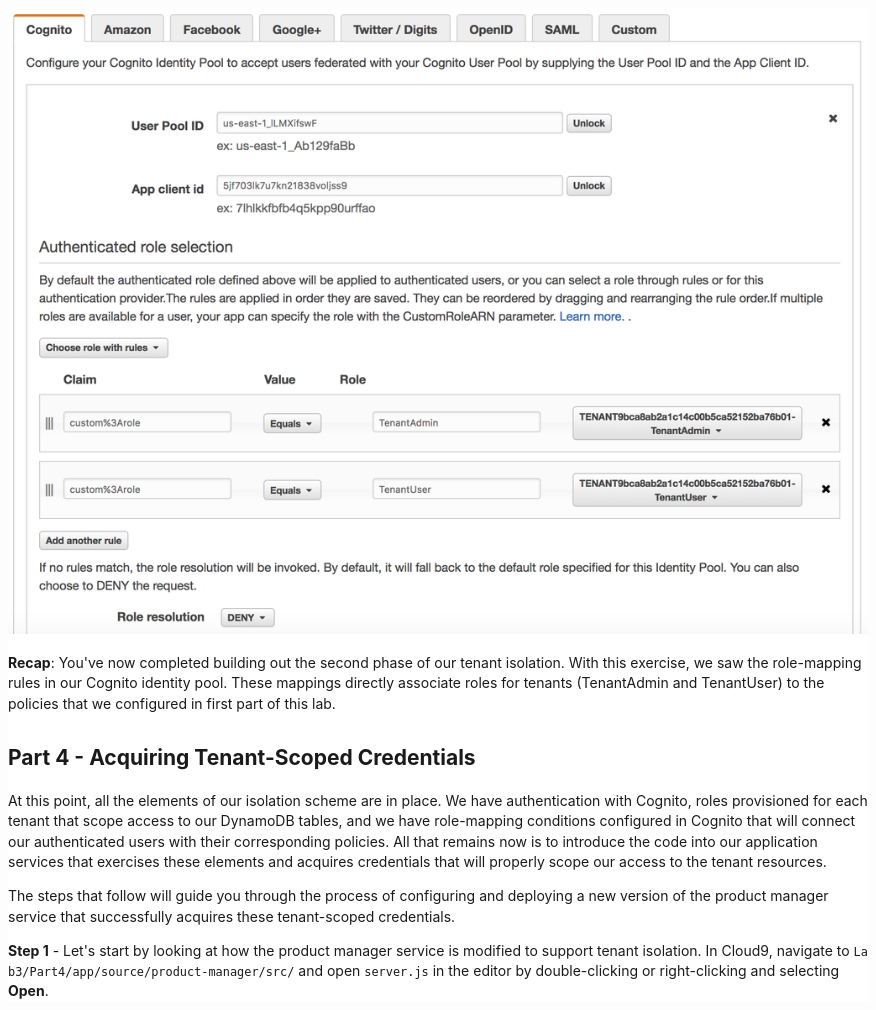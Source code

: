 <p align="center"><img src="./images/lab3/part3/cognito_role_matching.png" alt="Lab 3 Part 3 Step 3 Cognito Role Matching"/></p>

**Recap**: You've now completed building out the second phase of our tenant isolation. With this exercise, we saw the role-mapping rules in our Cognito identity pool. These mappings directly associate roles for tenants (TenantAdmin and TenantUser) to the policies that we configured in first part of this lab.

## Part 4 - Acquiring Tenant-Scoped Credentials

At this point, all the elements of our isolation scheme are in place. We have authentication with Cognito, roles provisioned for each tenant that scope access to our DynamoDB tables, and we have role-mapping conditions configured in Cognito that will connect our authenticated users with their corresponding policies. All that remains now is to introduce the code into our application services that exercises these elements and acquires credentials that will properly scope our access to the tenant resources.

The steps that follow will guide you through the process of configuring and deploying a new version of the product manager service that successfully acquires these tenant-scoped credentials.

**Step 1** - Let's start by looking at how the product manager service is modified to support tenant isolation. In Cloud9, navigate to `Lab3/Part4/app/source/product-manager/src/` and open `server.js` in the editor by double-clicking or right-clicking and selecting **Open**.

